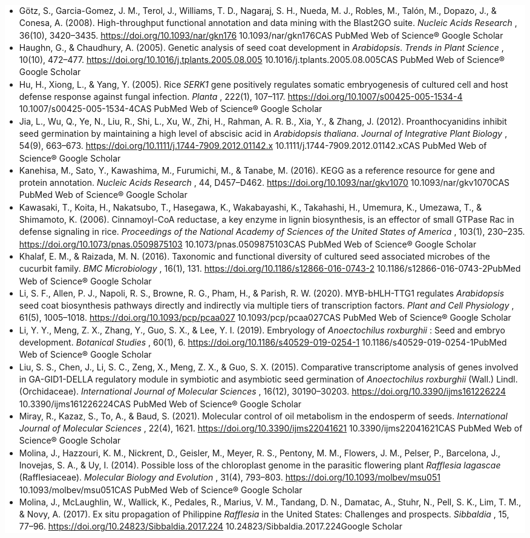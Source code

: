   * Götz, S., Garcia-Gomez, J. M., Terol, J., Williams, T. D., Nagaraj, S. H., Nueda, M. J., Robles, M., Talón, M., Dopazo, J., & Conesa, A. (2008). High-throughput functional annotation and data mining with the Blast2GO suite. _Nucleic Acids Research_ , 36(10), 3420–3435. <https://doi.org/10.1093/nar/gkn176>
10.1093/nar/gkn176CAS PubMed Web of Science® Google Scholar
  * Haughn, G., & Chaudhury, A. (2005). Genetic analysis of seed coat development in _Arabidopsis_. _Trends in Plant Science_ , 10(10), 472–477. <https://doi.org/10.1016/j.tplants.2005.08.005>
10.1016/j.tplants.2005.08.005CAS PubMed Web of Science® Google Scholar
  * Hu, H., Xiong, L., & Yang, Y. (2005). Rice _SERK1_ gene positively regulates somatic embryogenesis of cultured cell and host defense response against fungal infection. _Planta_ , 222(1), 107–117. <https://doi.org/10.1007/s00425-005-1534-4>
10.1007/s00425-005-1534-4CAS PubMed Web of Science® Google Scholar
  * Jia, L., Wu, Q., Ye, N., Liu, R., Shi, L., Xu, W., Zhi, H., Rahman, A. R. B., Xia, Y., & Zhang, J. (2012). Proanthocyanidins inhibit seed germination by maintaining a high level of abscisic acid in _Arabidopsis thaliana_. _Journal of Integrative Plant Biology_ , 54(9), 663–673. <https://doi.org/10.1111/j.1744-7909.2012.01142.x>
10.1111/j.1744-7909.2012.01142.xCAS PubMed Web of Science® Google Scholar
  * Kanehisa, M., Sato, Y., Kawashima, M., Furumichi, M., & Tanabe, M. (2016). KEGG as a reference resource for gene and protein annotation. _Nucleic Acids Research_ , 44, D457–D462. <https://doi.org/10.1093/nar/gkv1070>
10.1093/nar/gkv1070CAS PubMed Web of Science® Google Scholar
  * Kawasaki, T., Koita, H., Nakatsubo, T., Hasegawa, K., Wakabayashi, K., Takahashi, H., Umemura, K., Umezawa, T., & Shimamoto, K. (2006). Cinnamoyl-CoA reductase, a key enzyme in lignin biosynthesis, is an effector of small GTPase Rac in defense signaling in rice. _Proceedings of the National Academy of Sciences of the United States of America_ , 103(1), 230–235. <https://doi.org/10.1073/pnas.0509875103>
10.1073/pnas.0509875103CAS PubMed Web of Science® Google Scholar
  * Khalaf, E. M., & Raizada, M. N. (2016). Taxonomic and functional diversity of cultured seed associated microbes of the cucurbit family. _BMC Microbiology_ , 16(1), 131. <https://doi.org/10.1186/s12866-016-0743-2>
10.1186/s12866-016-0743-2PubMed Web of Science® Google Scholar
  * Li, S. F., Allen, P. J., Napoli, R. S., Browne, R. G., Pham, H., & Parish, R. W. (2020). MYB-bHLH-TTG1 regulates _Arabidopsis_ seed coat biosynthesis pathways directly and indirectly via multiple tiers of transcription factors. _Plant and Cell Physiology_ , 61(5), 1005–1018. <https://doi.org/10.1093/pcp/pcaa027>
10.1093/pcp/pcaa027CAS PubMed Web of Science® Google Scholar
  * Li, Y. Y., Meng, Z. X., Zhang, Y., Guo, S. X., & Lee, Y. I. (2019). Embryology of _Anoectochilus roxburghii_ : Seed and embryo development. _Botanical Studies_ , 60(1), 6. <https://doi.org/10.1186/s40529-019-0254-1>
10.1186/s40529-019-0254-1PubMed Web of Science® Google Scholar
  * Liu, S. S., Chen, J., Li, S. C., Zeng, X., Meng, Z. X., & Guo, S. X. (2015). Comparative transcriptome analysis of genes involved in GA-GID1-DELLA regulatory module in symbiotic and asymbiotic seed germination of _Anoectochilus roxburghii_ (Wall.) Lindl. (Orchidaceae). _International Journal of Molecular Sciences_ , 16(12), 30190–30203. <https://doi.org/10.3390/ijms161226224>
10.3390/ijms161226224CAS PubMed Web of Science® Google Scholar
  * Miray, R., Kazaz, S., To, A., & Baud, S. (2021). Molecular control of oil metabolism in the endosperm of seeds. _International Journal of Molecular Sciences_ , 22(4), 1621. <https://doi.org/10.3390/ijms22041621>
10.3390/ijms22041621CAS PubMed Web of Science® Google Scholar
  * Molina, J., Hazzouri, K. M., Nickrent, D., Geisler, M., Meyer, R. S., Pentony, M. M., Flowers, J. M., Pelser, P., Barcelona, J., Inovejas, S. A., & Uy, I. (2014). Possible loss of the chloroplast genome in the parasitic flowering plant _Rafflesia lagascae_ (Rafflesiaceae). _Molecular Biology and Evolution_ , 31(4), 793–803. <https://doi.org/10.1093/molbev/msu051>
10.1093/molbev/msu051CAS PubMed Web of Science® Google Scholar
  * Molina, J., McLaughlin, W., Wallick, K., Pedales, R., Marius, V. M., Tandang, D. N., Damatac, A., Stuhr, N., Pell, S. K., Lim, T. M., & Novy, A. (2017). Ex situ propagation of Philippine _Rafflesia_ in the United States: Challenges and prospects. _Sibbaldia_ , 15, 77–96. <https://doi.org/10.24823/Sibbaldia.2017.224>
10.24823/Sibbaldia.2017.224Google Scholar